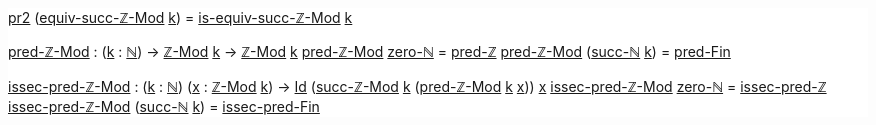 <a id="5579" href="foundation-core.dependent-pair-types.html#604" class="Field">pr2</a> <a id="5583" class="Symbol">(</a><a id="5584" href="elementary-number-theory.modular-arithmetic.html#5492" class="Function">equiv-succ-ℤ-Mod</a> <a id="5601" href="elementary-number-theory.modular-arithmetic.html#5601" class="Bound">k</a><a id="5602" class="Symbol">)</a> <a id="5604" class="Symbol">=</a> <a id="5606" href="elementary-number-theory.modular-arithmetic.html#5335" class="Function">is-equiv-succ-ℤ-Mod</a> <a id="5626" href="elementary-number-theory.modular-arithmetic.html#5601" class="Bound">k</a>

<a id="pred-ℤ-Mod"></a><a id="5629" href="elementary-number-theory.modular-arithmetic.html#5629" class="Function">pred-ℤ-Mod</a> <a id="5640" class="Symbol">:</a> <a id="5642" class="Symbol">(</a><a id="5643" href="elementary-number-theory.modular-arithmetic.html#5643" class="Bound">k</a> <a id="5645" class="Symbol">:</a> <a id="5647" href="elementary-number-theory.natural-numbers.html#1444" class="Datatype">ℕ</a><a id="5648" class="Symbol">)</a> <a id="5650" class="Symbol">→</a> <a id="5652" href="elementary-number-theory.modular-arithmetic.html#3446" class="Function">ℤ-Mod</a> <a id="5658" href="elementary-number-theory.modular-arithmetic.html#5643" class="Bound">k</a> <a id="5660" class="Symbol">→</a> <a id="5662" href="elementary-number-theory.modular-arithmetic.html#3446" class="Function">ℤ-Mod</a> <a id="5668" href="elementary-number-theory.modular-arithmetic.html#5643" class="Bound">k</a>
<a id="5670" href="elementary-number-theory.modular-arithmetic.html#5629" class="Function">pred-ℤ-Mod</a> <a id="5681" href="elementary-number-theory.natural-numbers.html#1465" class="InductiveConstructor">zero-ℕ</a> <a id="5688" class="Symbol">=</a> <a id="5690" href="elementary-number-theory.integers.html#3533" class="Function">pred-ℤ</a>
<a id="5697" href="elementary-number-theory.modular-arithmetic.html#5629" class="Function">pred-ℤ-Mod</a> <a id="5708" class="Symbol">(</a><a id="5709" href="elementary-number-theory.natural-numbers.html#1478" class="InductiveConstructor">succ-ℕ</a> <a id="5716" href="elementary-number-theory.modular-arithmetic.html#5716" class="Bound">k</a><a id="5717" class="Symbol">)</a> <a id="5719" class="Symbol">=</a> <a id="5721" href="univalent-combinatorics.standard-finite-types.html#10244" class="Function">pred-Fin</a>

<a id="issec-pred-ℤ-Mod"></a><a id="5731" href="elementary-number-theory.modular-arithmetic.html#5731" class="Function">issec-pred-ℤ-Mod</a> <a id="5748" class="Symbol">:</a> <a id="5750" class="Symbol">(</a><a id="5751" href="elementary-number-theory.modular-arithmetic.html#5751" class="Bound">k</a> <a id="5753" class="Symbol">:</a> <a id="5755" href="elementary-number-theory.natural-numbers.html#1444" class="Datatype">ℕ</a><a id="5756" class="Symbol">)</a> <a id="5758" class="Symbol">(</a><a id="5759" href="elementary-number-theory.modular-arithmetic.html#5759" class="Bound">x</a> <a id="5761" class="Symbol">:</a> <a id="5763" href="elementary-number-theory.modular-arithmetic.html#3446" class="Function">ℤ-Mod</a> <a id="5769" href="elementary-number-theory.modular-arithmetic.html#5751" class="Bound">k</a><a id="5770" class="Symbol">)</a> <a id="5772" class="Symbol">→</a> <a id="5774" href="foundation-core.identity-types.html#641" class="Datatype">Id</a> <a id="5777" class="Symbol">(</a><a id="5778" href="elementary-number-theory.modular-arithmetic.html#5222" class="Function">succ-ℤ-Mod</a> <a id="5789" href="elementary-number-theory.modular-arithmetic.html#5751" class="Bound">k</a> <a id="5791" class="Symbol">(</a><a id="5792" href="elementary-number-theory.modular-arithmetic.html#5629" class="Function">pred-ℤ-Mod</a> <a id="5803" href="elementary-number-theory.modular-arithmetic.html#5751" class="Bound">k</a> <a id="5805" href="elementary-number-theory.modular-arithmetic.html#5759" class="Bound">x</a><a id="5806" class="Symbol">))</a> <a id="5809" href="elementary-number-theory.modular-arithmetic.html#5759" class="Bound">x</a>
<a id="5811" href="elementary-number-theory.modular-arithmetic.html#5731" class="Function">issec-pred-ℤ-Mod</a> <a id="5828" href="elementary-number-theory.natural-numbers.html#1465" class="InductiveConstructor">zero-ℕ</a> <a id="5835" class="Symbol">=</a> <a id="5837" href="elementary-number-theory.integers.html#4201" class="Function">issec-pred-ℤ</a>
<a id="5850" href="elementary-number-theory.modular-arithmetic.html#5731" class="Function">issec-pred-ℤ-Mod</a> <a id="5867" class="Symbol">(</a><a id="5868" href="elementary-number-theory.natural-numbers.html#1478" class="InductiveConstructor">succ-ℕ</a> <a id="5875" href="elementary-number-theory.modular-arithmetic.html#5875" class="Bound">k</a><a id="5876" class="Symbol">)</a> <a id="5878" class="Symbol">=</a> <a id="5880" href="univalent-combinatorics.standard-finite-types.html#10849" class="Function">issec-pred-Fin</a>
